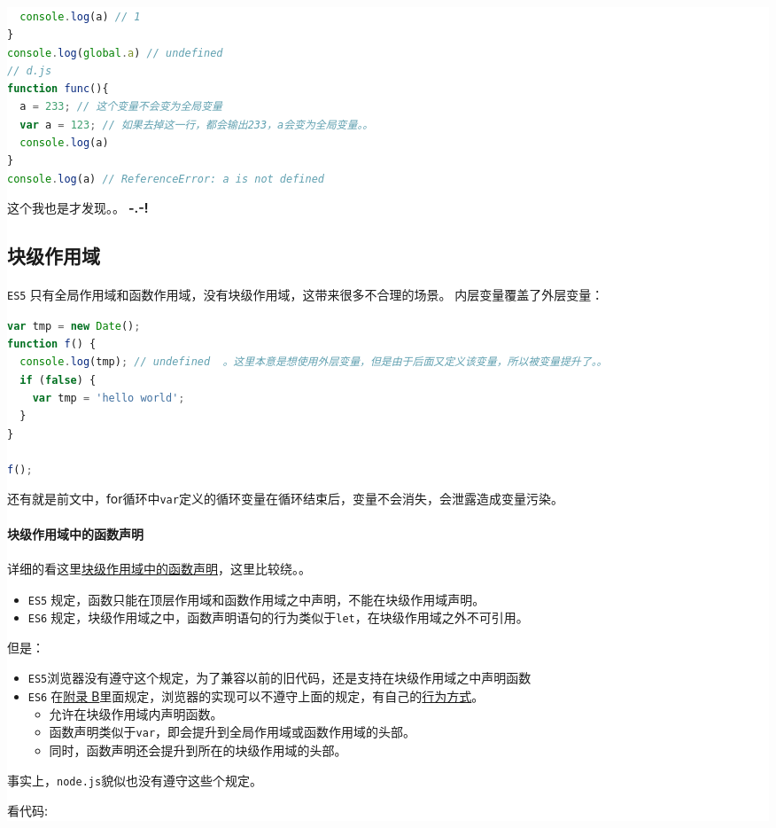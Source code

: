 ```javascript
  console.log(a) // 1
}
console.log(global.a) // undefined
// d.js
function func(){
  a = 233; // 这个变量不会变为全局变量
  var a = 123; // 如果去掉这一行，都会输出233，a会变为全局变量。。
  console.log(a)
}
console.log(a) // ReferenceError: a is not defined
```

这个我也是才发现。。 **-.-!**



## 块级作用域

`ES5` 只有全局作用域和函数作用域，没有块级作用域，这带来很多不合理的场景。
内层变量覆盖了外层变量：

```javascript
var tmp = new Date();
function f() {
  console.log(tmp); // undefined  。这里本意是想使用外层变量，但是由于后面又定义该变量，所以被变量提升了。。
  if (false) {
    var tmp = 'hello world';
  }
}

f();
```
还有就是前文中，for循环中`var`定义的循环变量在循环结束后，变量不会消失，会泄露造成变量污染。
<br>
#### 块级作用域中的函数声明
详细的看这里[块级作用域中的函数声明](https://es6.ruanyifeng.com/#docs/let#%E5%9D%97%E7%BA%A7%E4%BD%9C%E7%94%A8%E5%9F%9F%E4%B8%8E%E5%87%BD%E6%95%B0%E5%A3%B0%E6%98%8E)，这里比较绕。。

- `ES5` 规定，函数只能在顶层作用域和函数作用域之中声明，不能在块级作用域声明。
- `ES6` 规定，块级作用域之中，函数声明语句的行为类似于`let`，在块级作用域之外不可引用。

但是：

- `ES5`浏览器没有遵守这个规定，为了兼容以前的旧代码，还是支持在块级作用域之中声明函数
- `ES6` 在[附录 B](http://www.ecma-international.org/ecma-262/6.0/index.html#sec-block-level-function-declarations-web-legacy-compatibility-semantics)里面规定，浏览器的实现可以不遵守上面的规定，有自己的[行为方式](http://stackoverflow.com/questions/31419897/what-are-the-precise-semantics-of-block-level-functions-in-es6)。
  - 允许在块级作用域内声明函数。
  - 函数声明类似于`var`，即会提升到全局作用域或函数作用域的头部。
  - 同时，函数声明还会提升到所在的块级作用域的头部。

事实上，`node.js`貌似也没有遵守这些个规定。  

看代码:

